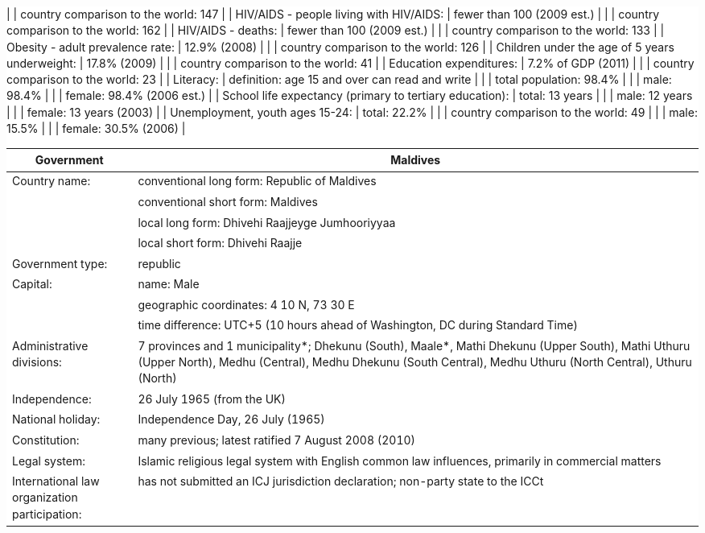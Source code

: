 | | country comparison to the world:   147 |
| HIV/AIDS - people living with HIV/AIDS: | fewer than 100 (2009 est.) |
| | country comparison to the world:   162 |
| HIV/AIDS - deaths: | fewer than 100 (2009 est.) |
| | country comparison to the world:   133 |
| Obesity - adult prevalence rate: | 12.9% (2008) |
| | country comparison to the world:   126 |
| Children under the age of 5 years underweight: | 17.8% (2009) |
| | country comparison to the world:   41 |
| Education expenditures: | 7.2% of GDP (2011) |
| | country comparison to the world:   23 |
| Literacy: | definition: age 15 and over can read and write |
| | total population: 98.4% |
| | male: 98.4% |
| | female: 98.4% (2006 est.) |
| School life expectancy (primary to tertiary education): | total: 13 years |
| | male: 12 years |
| | female: 13 years (2003) |
| Unemployment, youth ages 15-24: | total: 22.2% |
| | country comparison to the world:   49 |
| | male: 15.5% |
| | female: 30.5% (2006) |

| Government | Maldives |
| --- | --- |
| Country name: | conventional long form: Republic of Maldives |
| | conventional short form: Maldives |
| | local long form: Dhivehi Raajjeyge Jumhooriyyaa |
| | local short form: Dhivehi Raajje |
| Government type: | republic |
| Capital: | name: Male |
| | geographic coordinates: 4 10 N, 73 30 E |
| | time difference: UTC+5 (10 hours ahead of Washington, DC during Standard Time) |
| Administrative divisions: | 7 provinces and 1 municipality*; Dhekunu (South), Maale*, Mathi Dhekunu (Upper South), Mathi Uthuru (Upper North), Medhu (Central), Medhu Dhekunu (South Central), Medhu Uthuru (North Central), Uthuru (North) |
| Independence: | 26 July 1965 (from the UK) |
| National holiday: | Independence Day, 26 July (1965) |
| Constitution: | many previous; latest ratified 7 August 2008 (2010) |
| Legal system: | Islamic religious legal system with English common law influences, primarily in commercial matters |
| International law organization participation: | has not submitted an ICJ jurisdiction declaration; non-party state to the ICCt |